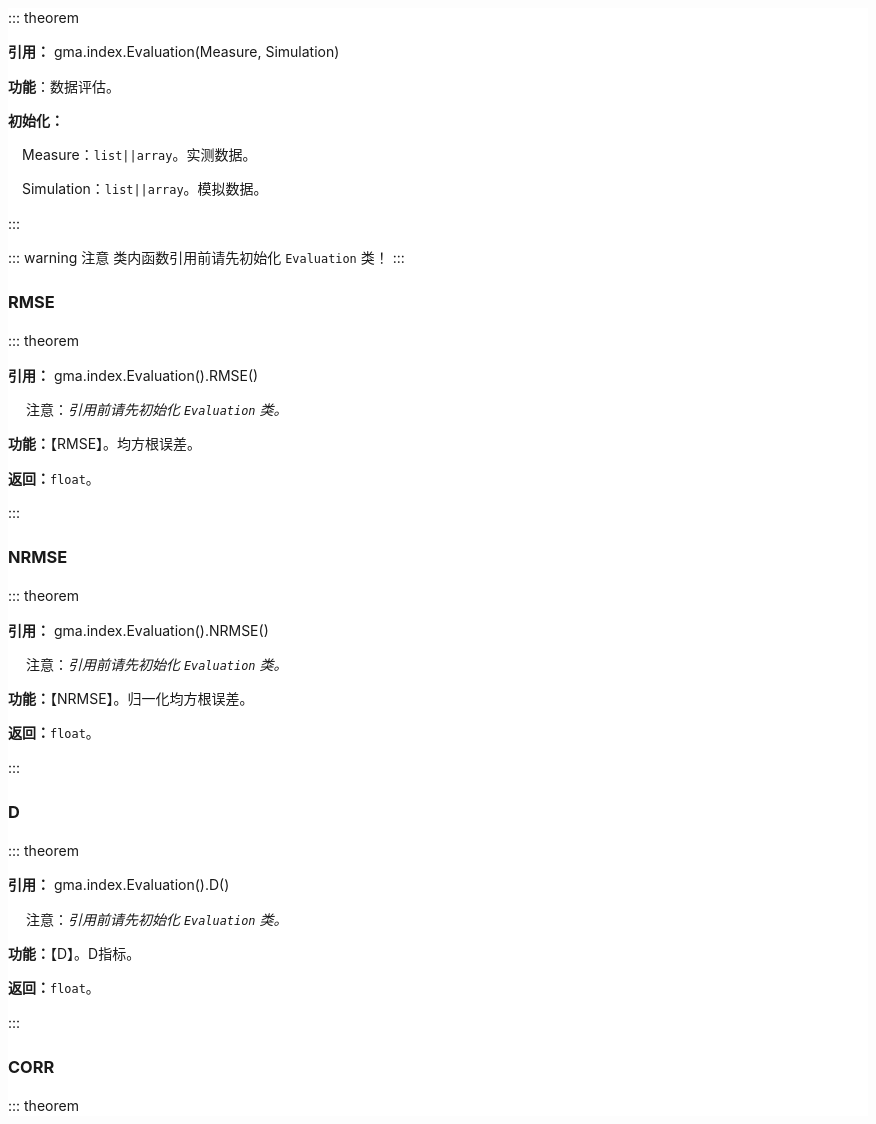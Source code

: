 ::: theorem

**引用：** gma.index.Evaluation(Measure, Simulation)

**功能**：数据评估。

**初始化：**

&emsp;Measure：`list||array`。实测数据。

&emsp;Simulation：`list||array`。模拟数据。

::: 

::: warning 注意
类内函数引用前请先初始化 `Evaluation` 类！
::: 

### RMSE
::: theorem

**引用：** gma.index.Evaluation().RMSE()

&emsp;  注意：*引用前请先初始化 `Evaluation` 类。*

**功能：**【RMSE】。均方根误差。

**返回：**`float`。

::: 

### NRMSE

::: theorem

**引用：** gma.index.Evaluation().NRMSE()

&emsp;  注意：*引用前请先初始化 `Evaluation` 类。*

**功能：**【NRMSE】。归一化均方根误差。

**返回：**`float`。

::: 

### D

::: theorem

**引用：** gma.index.Evaluation().D()

&emsp;  注意：*引用前请先初始化 `Evaluation` 类。*

**功能：**【D】。D指标。

**返回：**`float`。

::: 

### CORR
::: theorem
